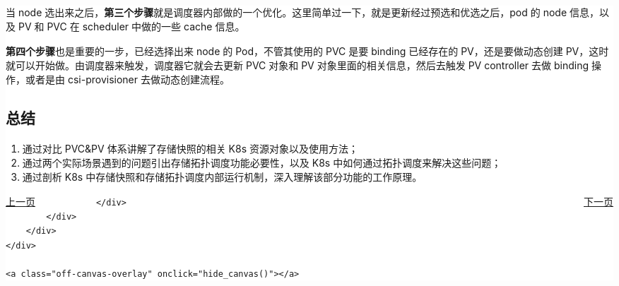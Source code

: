 <p>当 node 选出来之后，<strong>第三个步骤</strong>就是调度器内部做的一个优化。这里简单过一下，就是更新经过预选和优选之后，pod 的 node 信息，以及 PV 和 PVC 在 scheduler 中做的一些 cache 信息。</p>
<p><strong>第四个步骤</strong>也是重要的一步，已经选择出来 node 的 Pod，不管其使用的 PVC 是要 binding 已经存在的 PV，还是要做动态创建 PV，这时就可以开始做。由调度器来触发，调度器它就会去更新 PVC 对象和 PV 对象里面的相关信息，然后去触发 PV controller 去做 binding 操作，或者是由 csi-provisioner 去做动态创建流程。</p>
<h2>总结</h2>
<ol>
<li>通过对比 PVC&amp;PV 体系讲解了存储快照的相关 K8s 资源对象以及使用方法；</li>
<li>通过两个实际场景遇到的问题引出存储拓扑调度功能必要性，以及 K8s 中如何通过拓扑调度来解决这些问题；</li>
<li>通过剖析 K8s 中存储快照和存储拓扑调度内部运行机制，深入理解该部分功能的工作原理。</li>
</ol>
</div>
                    </div>
                    <div>
                        <div style="float: left">
                            <a href="09&#32;应用存储和持久化数据卷：核心知识.md">上一页</a>
                        </div>
                        <div style="float: right">
                            <a href="11&#32;可观测性：你的应用健康吗？（莫源）.md">下一页</a>
                        </div>
                    </div>

                </div>
            </div>
        </div>
    </div>

    <a class="off-canvas-overlay" onclick="hide_canvas()"></a>
</div>
<script defer src="https://static.cloudflareinsights.com/beacon.min.js/v64f9daad31f64f81be21cbef6184a5e31634941392597" integrity="sha512-gV/bogrUTVP2N3IzTDKzgP0Js1gg4fbwtYB6ftgLbKQu/V8yH2+lrKCfKHelh4SO3DPzKj4/glTO+tNJGDnb0A==" data-cf-beacon='{"rayId":"6b433dd6784470ac","version":"2021.11.0","r":1,"token":"1f5d475227ce4f0089a7cff1ab17c0f5","si":100}' crossorigin="anonymous"></script>
</body>

<script async src="https://www.googletagmanager.com/gtag/js?id=G-NPSEEVD756"></script>
<script>
    window.dataLayer = window.dataLayer || [];

    function gtag() {
        dataLayer.push(arguments);
    }

    gtag('js', new Date());
    gtag('config', 'G-NPSEEVD756');
    var path = window.location.pathname
    var cookie = getCookie("lastPath");
    console.log(path)
    if (path.replace("/", "") === "") {
        if (cookie.replace("/", "") !== "") {
            console.log(cookie)
            document.getElementById("tip").innerHTML = "<a href='https://learn.lianglianglee.com/%E4%B8%93%E6%A0%8F/CNCF%20X%20%E9%98%BF%E9%87%8C%E5%B7%B4%E5%B7%B4%E4%BA%91%E5%8E%9F%E7%94%9F%E6%8A%80%E6%9C%AF%E5%85%AC%E5%BC%80%E8%AF%BE/&quot;&#32;+&#32;cookie&#32;+&#32;&quot;'>跳转到上次进度</a>"
        }
    } else {
        setCookie("lastPath", path)
    }
